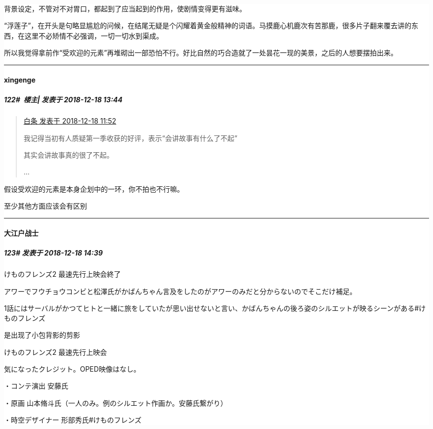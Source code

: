 背景设定，不管对不对胃口，都起到了应当起到的作用，使剧情变得更有滋味。

“浮莲子”，在开头是句略显尴尬的问候，在结尾无疑是个闪耀着黄金般精神的词语。马摸鹿心机鹿次有苦那鹿，很多片子翻来覆去讲的东西，在这里不必矫情不必强调，一切一切水到渠成。

所以我觉得拿前作“受欢迎的元素”再堆砌出一部恐怕不行。好比自然的巧合造就了一处昙花一现的美景，之后的人想要摆拍出来。







-----

####  xingenge  
##### 122#         楼主| 发表于 2018-12-18 13:44



<blockquote><a href="httphttps://bbs.saraba1st.com/2b/forum.php?mod=redirect&amp;goto=findpost&amp;pid=41980991&amp;ptid=1786645" target="_blank">白条 发表于 2018-12-18 11:52</a>

我记得当初有人质疑第一季收获的好评，表示“会讲故事有什么了不起”

其实会讲故事真的很了不起。

 ...</blockquote>
假设受欢迎的元素是本身企划中的一环，你不拍也不行嘛。

至少其他方面应该会有区别







-----

####  大江户战士  
##### 123#       发表于 2018-12-18 14:39




けものフレンズ2 最速先行上映会終了

アワーでフウチョウコンビと松澤氏がかばんちゃん言及をしたのがアワーのみだと分からないのでそこだけ補足。

1話にはサーバルがかつてヒトと一緒に旅をしていたが思い出せないと言い、かばんちゃんの後ろ姿のシルエットが映るシーンがある#けものフレンズ


是出现了小包背影的剪影


けものフレンズ2 最速先行上映会

気になったクレジット。OPED映像はなし。

・コンテ演出 安藤氏

・原画 山本脩斗氏（一人のみ。例のシルエット作画か。安藤氏繋がり）

・時空デザイナー 形部秀氏#けものフレンズ




